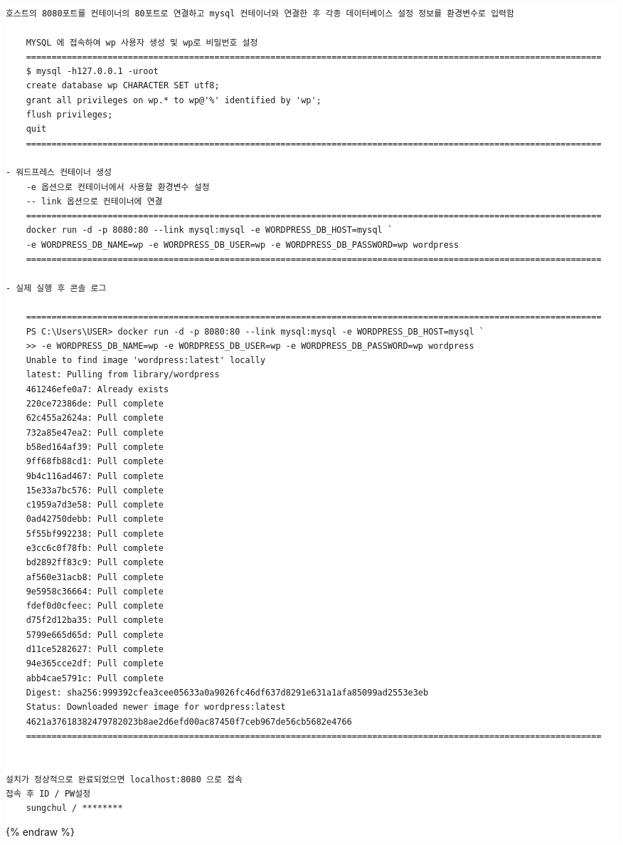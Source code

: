 	호스트의 8080포트를 컨테이너의 80포트로 연결하고 mysql 컨테이너와 연결한 후 각종 데이터베이스 설정 정보를 환경변수로 입력함  
  
		MYSQL 에 접속하여 wp 사용자 생성 및 wp로 비밀번호 설정  
		=================================================================================================================  
		$ mysql -h127.0.0.1 -uroot  
		create database wp CHARACTER SET utf8;  
		grant all privileges on wp.* to wp@'%' identified by 'wp';  
		flush privileges;  
		quit  
		=================================================================================================================  
  
	- 워드프레스 컨테이너 생성  
		-e 옵션으로 컨테이너에서 사용할 환경변수 설정  
		-- link 옵션으로 컨테이너에 연결  
		=================================================================================================================  
		docker run -d -p 8080:80 --link mysql:mysql -e WORDPRESS_DB_HOST=mysql `  
		-e WORDPRESS_DB_NAME=wp -e WORDPRESS_DB_USER=wp -e WORDPRESS_DB_PASSWORD=wp wordpress  
		=================================================================================================================  
	  
	- 실제 실행 후 콘솔 로그  
  
		=================================================================================================================  
		PS C:\Users\USER> docker run -d -p 8080:80 --link mysql:mysql -e WORDPRESS_DB_HOST=mysql `  
		>> -e WORDPRESS_DB_NAME=wp -e WORDPRESS_DB_USER=wp -e WORDPRESS_DB_PASSWORD=wp wordpress  
		Unable to find image 'wordpress:latest' locally  
		latest: Pulling from library/wordpress  
		461246efe0a7: Already exists  
		220ce72386de: Pull complete  
		62c455a2624a: Pull complete  
		732a85e47ea2: Pull complete  
		b58ed164af39: Pull complete  
		9ff68fb88cd1: Pull complete  
		9b4c116ad467: Pull complete  
		15e33a7bc576: Pull complete  
		c1959a7d3e58: Pull complete  
		0ad42750debb: Pull complete  
		5f55bf992238: Pull complete  
		e3cc6c0f78fb: Pull complete  
		bd2892ff83c9: Pull complete  
		af560e31acb8: Pull complete  
		9e5958c36664: Pull complete  
		fdef0d0cfeec: Pull complete  
		d75f2d12ba35: Pull complete  
		5799e665d65d: Pull complete  
		d11ce5282627: Pull complete  
		94e365cce2df: Pull complete  
		abb4cae5791c: Pull complete  
		Digest: sha256:999392cfea3cee05633a0a9026fc46df637d8291e631a1afa85099ad2553e3eb  
		Status: Downloaded newer image for wordpress:latest  
		4621a37618382479782023b8ae2d6efd00ac87450f7ceb967de56cb5682e4766  
		=================================================================================================================  
  
  
	설치가 정상적으로 완료되었으면 localhost:8080 으로 접속  
	접속 후 ID / PW설정  
		sungchul / ********  
	  
{% endraw %}